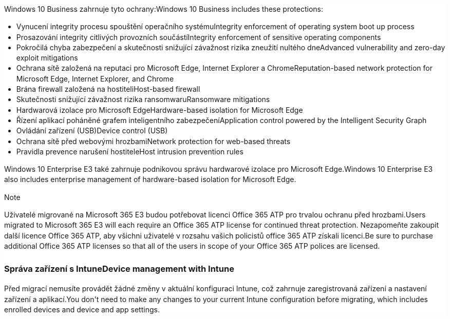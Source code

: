 <span data-ttu-id="5237c-214">Windows 10 Business zahrnuje tyto ochrany:</span><span class="sxs-lookup"><span data-stu-id="5237c-214">Windows 10 Business includes these protections:</span></span>

- <span data-ttu-id="5237c-215">Vynucení integrity procesu spouštění operačního systému</span><span class="sxs-lookup"><span data-stu-id="5237c-215">Integrity enforcement of operating system boot up process</span></span>
- <span data-ttu-id="5237c-216">Prosazování integrity citlivých provozních součástí</span><span class="sxs-lookup"><span data-stu-id="5237c-216">Integrity enforcement of sensitive operating components</span></span>
- <span data-ttu-id="5237c-217">Pokročilá chyba zabezpečení a skutečnosti snižující závažnost rizika zneužití nultého dne</span><span class="sxs-lookup"><span data-stu-id="5237c-217">Advanced vulnerability and zero-day exploit mitigations</span></span>
- <span data-ttu-id="5237c-218">Ochrana sítě založená na reputaci pro Microsoft Edge, Internet Explorer a Chrome</span><span class="sxs-lookup"><span data-stu-id="5237c-218">Reputation-based network protection for Microsoft Edge, Internet Explorer, and Chrome</span></span>
- <span data-ttu-id="5237c-219">Brána firewall založená na hostiteli</span><span class="sxs-lookup"><span data-stu-id="5237c-219">Host-based firewall</span></span>
- <span data-ttu-id="5237c-220">Skutečnosti snižující závažnost rizika ransomwaru</span><span class="sxs-lookup"><span data-stu-id="5237c-220">Ransomware mitigations</span></span>
- <span data-ttu-id="5237c-221">Hardwarová izolace pro Microsoft Edge</span><span class="sxs-lookup"><span data-stu-id="5237c-221">Hardware-based isolation for Microsoft Edge</span></span>
- <span data-ttu-id="5237c-222">Řízení aplikací poháněné grafem inteligentního zabezpečení</span><span class="sxs-lookup"><span data-stu-id="5237c-222">Application control powered by the Intelligent Security Graph</span></span>
- <span data-ttu-id="5237c-223">Ovládání zařízení (USB)</span><span class="sxs-lookup"><span data-stu-id="5237c-223">Device control (USB)</span></span>
- <span data-ttu-id="5237c-224">Ochrana sítě před webovými hrozbami</span><span class="sxs-lookup"><span data-stu-id="5237c-224">Network protection for web-based threats</span></span>
- <span data-ttu-id="5237c-225">Pravidla prevence narušení hostitele</span><span class="sxs-lookup"><span data-stu-id="5237c-225">Host intrusion prevention rules</span></span>

<span data-ttu-id="5237c-226">Windows 10 Enterprise E3 také zahrnuje podnikovou správu hardwarové izolace pro Microsoft Edge.</span><span class="sxs-lookup"><span data-stu-id="5237c-226">Windows 10 Enterprise E3 also includes enterprise management of hardware-based isolation for Microsoft Edge.</span></span>

>[!Note]
><span data-ttu-id="5237c-227">Uživatelé migrované na Microsoft 365 E3 budou potřebovat licenci Office 365 ATP pro trvalou ochranu před hrozbami.</span><span class="sxs-lookup"><span data-stu-id="5237c-227">Users migrated to Microsoft 365 E3 will each require an Office 365 ATP license for continued threat protection.</span></span> <span data-ttu-id="5237c-228">Nezapomeňte zakoupit další licence Office 365 ATP, aby všichni uživatelé v rozsahu vašich policistů office 365 ATP získali licenci.</span><span class="sxs-lookup"><span data-stu-id="5237c-228">Be sure to purchase additional Office 365 ATP licenses so that all of the users in scope of your Office 365 ATP polices are licensed.</span></span> 
>

### <a name="device-management-with-intune"></a><span data-ttu-id="5237c-229">Správa zařízení s Intune</span><span class="sxs-lookup"><span data-stu-id="5237c-229">Device management with Intune</span></span>

<span data-ttu-id="5237c-230">Před migrací nemusíte provádět žádné změny v aktuální konfiguraci Intune, což zahrnuje zaregistrovaná zařízení a nastavení zařízení a aplikací.</span><span class="sxs-lookup"><span data-stu-id="5237c-230">You don't need to make any changes to your current Intune configuration before migrating, which includes enrolled devices and device and app settings.</span></span>
